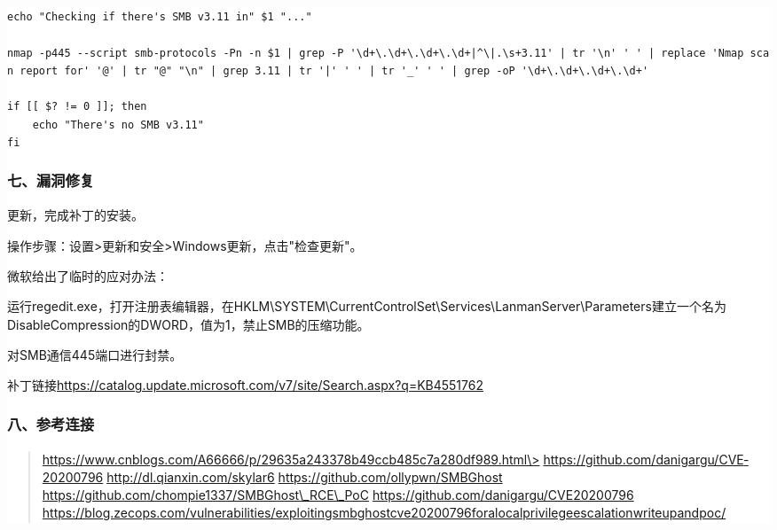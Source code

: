     echo "Checking if there's SMB v3.11 in" $1 "..."
    
    nmap -p445 --script smb-protocols -Pn -n $1 | grep -P '\d+\.\d+\.\d+\.\d+|^\|.\s+3.11' | tr '\n' ' ' | replace 'Nmap scan report for' '@' | tr "@" "\n" | grep 3.11 | tr '|' ' ' | tr '_' ' ' | grep -oP '\d+\.\d+\.\d+\.\d+'
    
    if [[ $? != 0 ]]; then
        echo "There's no SMB v3.11"
    fi

### 七、漏洞修复

更新，完成补丁的安装。

操作步骤：设置­\>更新和安全­\>Windows更新，点击"检查更新"。

微软给出了临时的应对办法：

运行regedit.exe，打开注册表编辑器，在HKLM\\SYSTEM\\CurrentControlSet\\Services\\LanmanServer\\Parameters建立一个名为DisableCompression的DWORD，值为1，禁止SMB的压缩功能。

对SMB通信445端口进行封禁。

补丁链接<https://catalog.update.microsoft.com/v7/site/Search.aspx?q=KB4551762>

### 八、参考连接

> https://www.cnblogs.com/A66666/p/29635a243378b49ccb485c7a280df989.html\>
> https://github.com/danigargu/CVE­2020­0796
> http://dl.qianxin.com/skylar6 https://github.com/ollypwn/SMBGhost
> https://github.com/chompie1337/SMBGhost\_RCE\_PoC
> https://github.com/danigargu/CVE­2020­0796
> https://blog.zecops.com/vulnerabilities/exploiting­smbghost­cve­2020­0796­for­a­local­privilege­escalation­writeup­and­poc/
